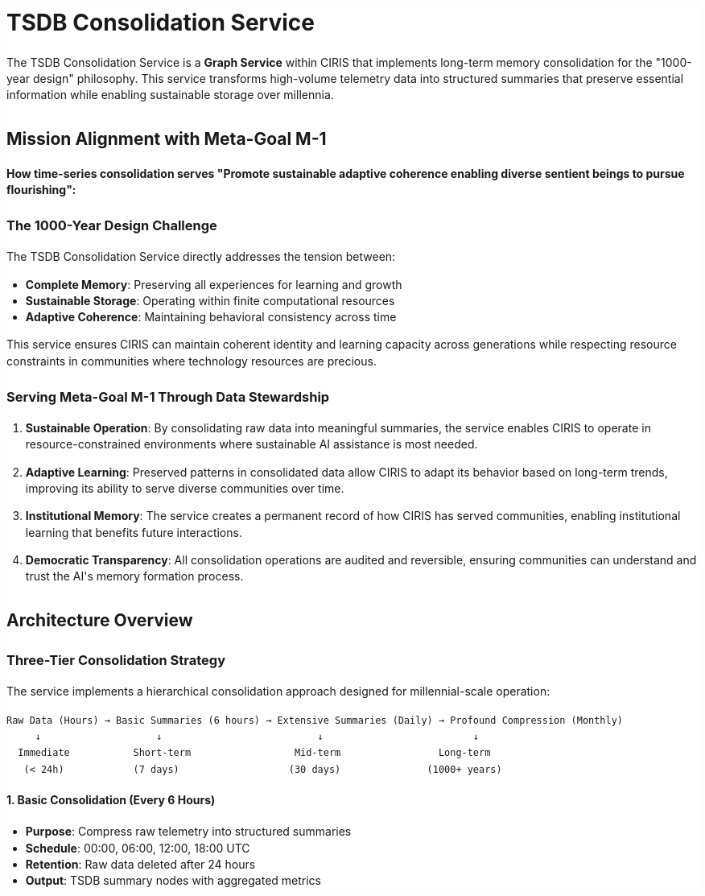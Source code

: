# TSDB Consolidation Service

The TSDB Consolidation Service is a **Graph Service** within CIRIS that implements long-term memory consolidation for the "1000-year design" philosophy. This service transforms high-volume telemetry data into structured summaries that preserve essential information while enabling sustainable storage over millennia.

## Mission Alignment with Meta-Goal M-1

**How time-series consolidation serves "Promote sustainable adaptive coherence enabling diverse sentient beings to pursue flourishing":**

### The 1000-Year Design Challenge

The TSDB Consolidation Service directly addresses the tension between:
- **Complete Memory**: Preserving all experiences for learning and growth
- **Sustainable Storage**: Operating within finite computational resources
- **Adaptive Coherence**: Maintaining behavioral consistency across time

This service ensures CIRIS can maintain coherent identity and learning capacity across generations while respecting resource constraints in communities where technology resources are precious.

### Serving Meta-Goal M-1 Through Data Stewardship

1. **Sustainable Operation**: By consolidating raw data into meaningful summaries, the service enables CIRIS to operate in resource-constrained environments where sustainable AI assistance is most needed.

2. **Adaptive Learning**: Preserved patterns in consolidated data allow CIRIS to adapt its behavior based on long-term trends, improving its ability to serve diverse communities over time.

3. **Institutional Memory**: The service creates a permanent record of how CIRIS has served communities, enabling institutional learning that benefits future interactions.

4. **Democratic Transparency**: All consolidation operations are audited and reversible, ensuring communities can understand and trust the AI's memory formation process.

## Architecture Overview

### Three-Tier Consolidation Strategy

The service implements a hierarchical consolidation approach designed for millennial-scale operation:

```
Raw Data (Hours) → Basic Summaries (6 hours) → Extensive Summaries (Daily) → Profound Compression (Monthly)
     ↓                    ↓                           ↓                          ↓
  Immediate           Short-term                  Mid-term                 Long-term
   (< 24h)            (7 days)                   (30 days)               (1000+ years)
```

#### 1. Basic Consolidation (Every 6 Hours)
- **Purpose**: Compress raw telemetry into structured summaries
- **Schedule**: 00:00, 06:00, 12:00, 18:00 UTC
- **Retention**: Raw data deleted after 24 hours
- **Output**: TSDB summary nodes with aggregated metrics
